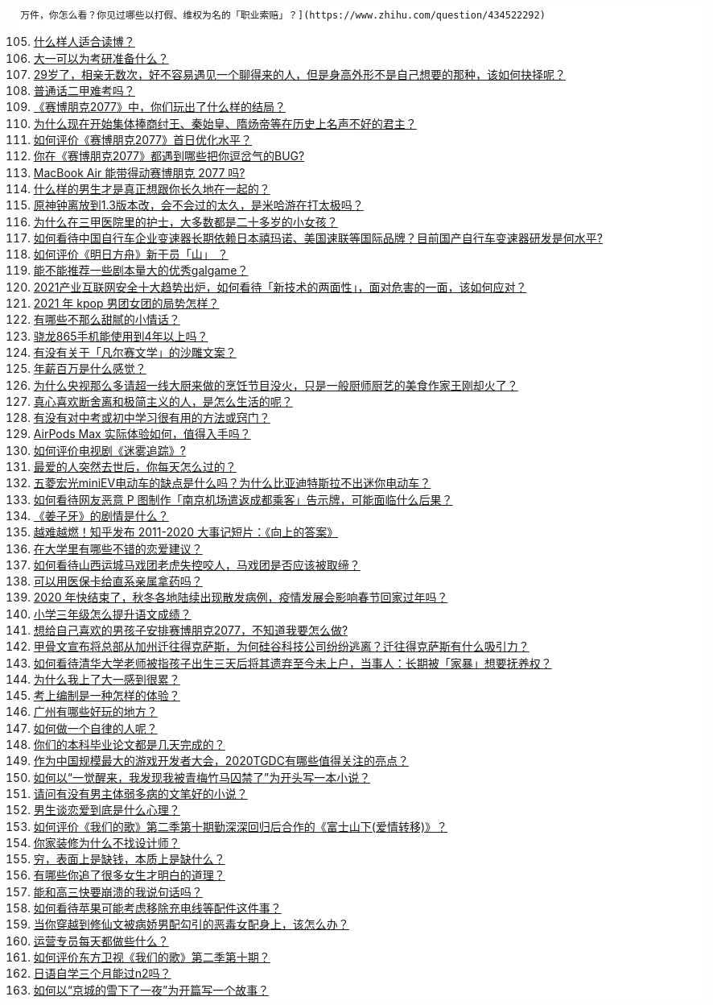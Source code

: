      万件，你怎么看？你见过哪些以打假、维权为名的「职业索赔」？](https://www.zhihu.com/question/434522292)
105. [什么样人适合读博？](https://www.zhihu.com/question/430437187)
106. [大一可以为考研准备什么？](https://www.zhihu.com/question/267700809)
107. [29岁了，相亲无数次，好不容易遇见一个聊得来的人，但是身高外形不是自己想要的那种，该如何抉择呢？](https://www.zhihu.com/question/422905675)
108. [普通话二甲难考吗？](https://www.zhihu.com/question/296008893)
109. [《赛博朋克2077》中，你们玩出了什么样的结局？](https://www.zhihu.com/question/434435320)
110. [为什么现在开始集体捧商纣王、秦始皇、隋炀帝等在历史上名声不好的君主？](https://www.zhihu.com/question/63848511)
111. [如何评价《赛博朋克2077》首日优化水平？](https://www.zhihu.com/question/434187252)
112. [你在《赛博朋克2077》都遇到哪些把你逗岔气的BUG?](https://www.zhihu.com/question/434358043)
113. [MacBook Air 能带得动赛博朋克 2077 吗?](https://www.zhihu.com/question/434594025)
114. [什么样的男生才是真正想跟你长久地在一起的？](https://www.zhihu.com/question/375781738)
115. [原神钟离放到1.3版本改，会不会过的太久，是米哈游在打太极吗？](https://www.zhihu.com/question/434245406)
116. [为什么在三甲医院里的护士，大多数都是二十多岁的小女孩？](https://www.zhihu.com/question/302993274)
117. [如何看待中国自行车企业变速器长期依赖日本禧玛诺、美国速联等国际品牌？目前国产自行车变速器研发是何水平?](https://www.zhihu.com/question/433695210)
118. [如何评价《明日方舟》新干员「山」 ？](https://www.zhihu.com/question/434172196)
119. [能不能推荐一些剧本量大的优秀galgame？](https://www.zhihu.com/question/433411547)
120. [2021产业互联网安全十大趋势出炉，如何看待「新技术的两面性」，面对危害的一面，该如何应对？](https://www.zhihu.com/question/434662951)
121. [2021 年 kpop 男团女团的局势怎样？](https://www.zhihu.com/question/434089276)
122. [有哪些不那么甜腻的小情话？](https://www.zhihu.com/question/424044877)
123. [骁龙865手机能使用到4年以上吗？](https://www.zhihu.com/question/427117777)
124. [有没有关于「凡尔赛文学」的沙雕文案？](https://www.zhihu.com/question/429548386)
125. [年薪百万是什么感觉？](https://www.zhihu.com/question/394637216)
126. [为什么央视那么多请超一线大厨来做的烹饪节目没火，只是一般厨师厨艺的美食作家王刚却火了？](https://www.zhihu.com/question/425862954)
127. [真心喜欢断舍离和极简主义的人，是怎么生活的呢？](https://www.zhihu.com/question/381586426)
128. [有没有对中考或初中学习很有用的方法或窍门？](https://www.zhihu.com/question/39983869)
129. [AirPods Max 实际体验如何，值得入手吗？](https://www.zhihu.com/question/434246714)
130. [如何评价电视剧《迷雾追踪》?](https://www.zhihu.com/question/392102916)
131. [最爱的人突然去世后，你每天怎么过的？](https://www.zhihu.com/question/326414267)
132. [五菱宏光miniEV电动车的缺点是什么吗？为什么比亚迪特斯拉不出迷你电动车？](https://www.zhihu.com/question/430633799)
133. [如何看待网友恶意 P
     图制作「南京机场遣返成都乘客」告示牌，可能面临什么后果？](https://www.zhihu.com/question/434514806)
134. [《姜子牙》的剧情是什么？](https://www.zhihu.com/question/423732561)
135. [越难越燃！知乎发布 2011-2020
     大事记短片：《向上的答案》](https://www.zhihu.com/question/336393542)
136. [在大学里有哪些不错的恋爱建议？](https://www.zhihu.com/question/26239595)
137. [如何看待山西运城马戏团老虎失控咬人，马戏团是否应该被取缔？](https://www.zhihu.com/question/434496090)
138. [可以用医保卡给直系亲属拿药吗？](https://www.zhihu.com/question/314496706)
139. [2020
     年快结束了，秋冬各地陆续出现散发病例，疫情发展会影响春节回家过年吗？](https://www.zhihu.com/question/434611425)
140. [小学三年级怎么提升语文成绩？](https://www.zhihu.com/question/425544581)
141. [想给自己喜欢的男孩子安排赛博朋克2077，不知道我要怎么做?](https://www.zhihu.com/question/434256025)
142. [甲骨文宣布将总部从加州迁往得克萨斯，为何硅谷科技公司纷纷逃离？迁往得克萨斯有什么吸引力？](https://www.zhihu.com/question/434610442)
143. [如何看待清华大学老师被指孩子出生三天后将其遗弃至今未上户，当事人：长期被「家暴」想要抚养权？](https://www.zhihu.com/question/434516431)
144. [为什么我上了大一感到很累？](https://www.zhihu.com/question/428900654)
145. [考上编制是一种怎样的体验？](https://www.zhihu.com/question/64229374)
146. [广州有哪些好玩的地方？](https://www.zhihu.com/question/19595252)
147. [如何做一个自律的人呢？](https://www.zhihu.com/question/298738802)
148. [你们的本科毕业论文都是几天完成的？](https://www.zhihu.com/question/275580447)
149. [作为中国规模最大的游戏开发者大会，2020TGDC有哪些值得关注的亮点？](https://www.zhihu.com/question/433406824)
150. [如何以“一觉醒来，我发现我被青梅竹马囚禁了”为开头写一本小说？](https://www.zhihu.com/question/434057045)
151. [请问有没有男主体弱多病的文笔好的小说？](https://www.zhihu.com/question/276683208)
152. [男生谈恋爱到底是什么心理？](https://www.zhihu.com/question/377107055)
153. [如何评价《我们的歌》第二季第十期勤深深回归后合作的《富士山下(爱情转移)》？](https://www.zhihu.com/question/434708667)
154. [你家装修为什么不找设计师？](https://www.zhihu.com/question/428043723)
155. [穷，表面上是缺钱，本质上是缺什么？](https://www.zhihu.com/question/429592916)
156. [有哪些你追了很多女生才明白的道理？](https://www.zhihu.com/question/385019055)
157. [能和高三快要崩溃的我说句话吗？](https://www.zhihu.com/question/429665852)
158. [如何看待苹果可能考虑移除充电线等配件这件事？](https://www.zhihu.com/question/434207581)
159. [当你穿越到修仙文被病娇男配勾引的恶毒女配身上，该怎么办？](https://www.zhihu.com/question/411691149)
160. [运营专员每天都做些什么？](https://www.zhihu.com/question/22155136)
161. [如何评价东方卫视《我们的歌》第二季第十期？](https://www.zhihu.com/question/434705812)
162. [日语自学三个月能过n2吗？](https://www.zhihu.com/question/272033939)
163. [如何以“京城的雪下了一夜”为开篇写一个故事？](https://www.zhihu.com/question/400426718)